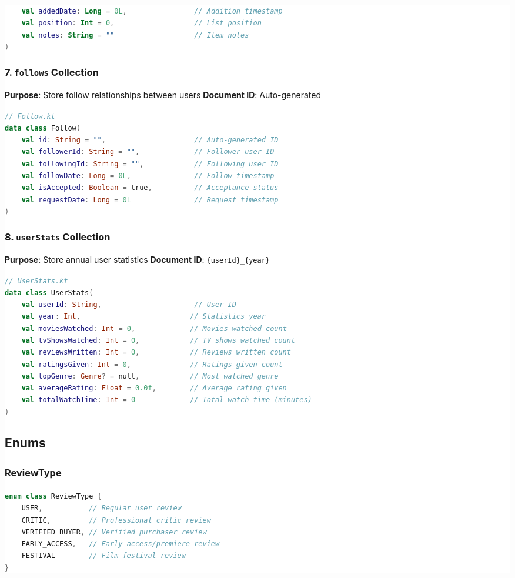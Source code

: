 ```kotlin
    val addedDate: Long = 0L,                // Addition timestamp
    val position: Int = 0,                   // List position
    val notes: String = ""                   // Item notes
)
```

### 7. `follows` Collection
**Purpose**: Store follow relationships between users
**Document ID**: Auto-generated

```kotlin
// Follow.kt
data class Follow(
    val id: String = "",                     // Auto-generated ID
    val followerId: String = "",             // Follower user ID
    val followingId: String = "",            // Following user ID
    val followDate: Long = 0L,               // Follow timestamp
    val isAccepted: Boolean = true,          // Acceptance status
    val requestDate: Long = 0L               // Request timestamp
)
```

### 8. `userStats` Collection
**Purpose**: Store annual user statistics
**Document ID**: `{userId}_{year}`

```kotlin
// UserStats.kt
data class UserStats(
    val userId: String,                      // User ID
    val year: Int,                          // Statistics year
    val moviesWatched: Int = 0,             // Movies watched count
    val tvShowsWatched: Int = 0,            // TV shows watched count
    val reviewsWritten: Int = 0,            // Reviews written count
    val ratingsGiven: Int = 0,              // Ratings given count
    val topGenre: Genre? = null,            // Most watched genre
    val averageRating: Float = 0.0f,        // Average rating given
    val totalWatchTime: Int = 0             // Total watch time (minutes)
)
```

## Enums

### ReviewType
```kotlin
enum class ReviewType {
    USER,           // Regular user review
    CRITIC,         // Professional critic review
    VERIFIED_BUYER, // Verified purchaser review
    EARLY_ACCESS,   // Early access/premiere review
    FESTIVAL        // Film festival review
}
```
